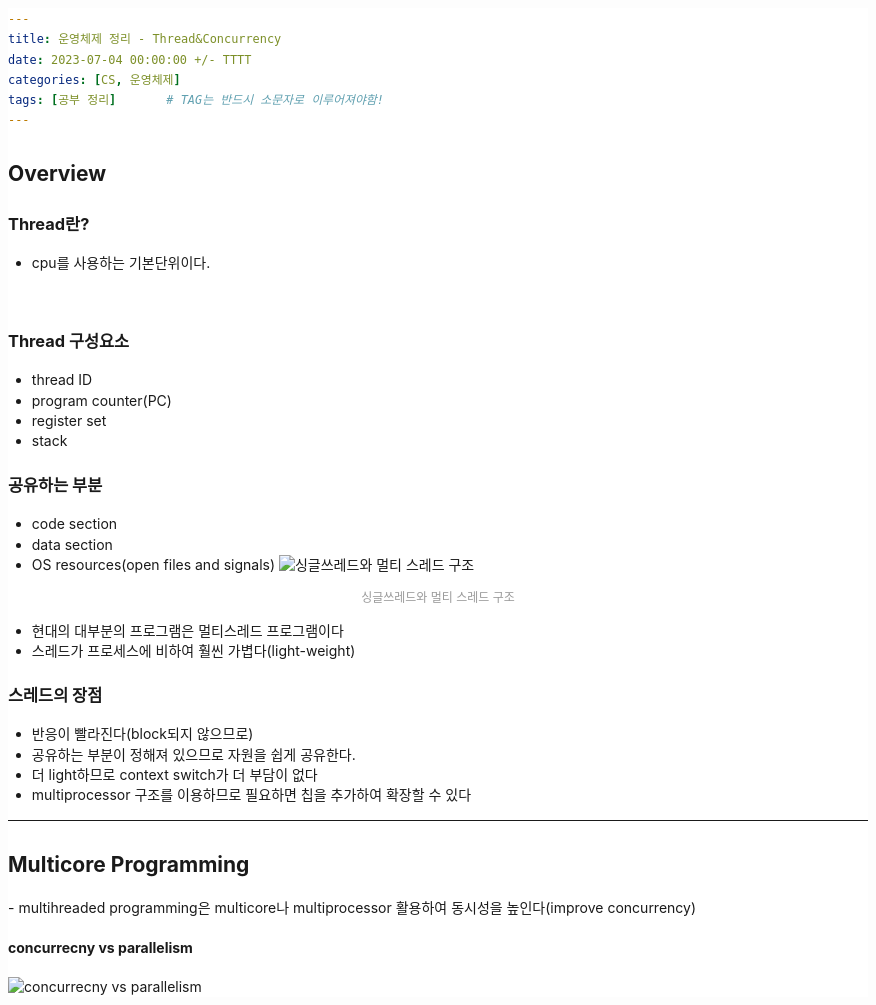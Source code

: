 ```yaml
---
title: 운영체제 정리 - Thread&Concurrency
date: 2023-07-04 00:00:00 +/- TTTT
categories: [CS, 운영체제]
tags: [공부 정리]		# TAG는 반드시 소문자로 이루어져야함!
---
```


## Overview

### Thread란?

- cpu를 사용하는 기본단위이다.  
<br>
  
  

### Thread 구성요소
- thread ID
- program counter(PC)
- register set
- stack

### 공유하는 부분
- code section
- data section
- OS resources(open files and signals)
![싱글쓰레드와 멀티 스레드 구조](https://velog.velcdn.com/images/jws1228/post/924742cf-f557-453c-9a01-443762f77840/image.png)
<p align="center" style=" font-size: 12px;
color: #999;">싱글쓰레드와 멀티 스레드 구조</p>


- 현대의 대부분의 프로그램은 멀티스레드 프로그램이다
- 스레드가 프로세스에 비하여 훨씬 가볍다(light-weight)

### 스레드의 장점
- 반응이 빨라진다(block되지 않으므로)
- 공유하는 부분이 정해져 있으므로 자원을 쉽게 공유한다.
- 더 light하므로 context switch가 더 부담이 없다
- multiprocessor 구조를 이용하므로 필요하면 칩을 추가하여 확장할 수 있다

---
## Multicore Programming

\- multihreaded programming은 multicore나 multiprocessor 활용하여 동시성을 높인다(improve concurrency)

#### concurrecny vs parallelism
![concurrecny vs parallelism](https://velog.velcdn.com/images/jws1228/post/e7b66ea3-5fed-46ef-870d-d7e0e994d0ec/image.png)
